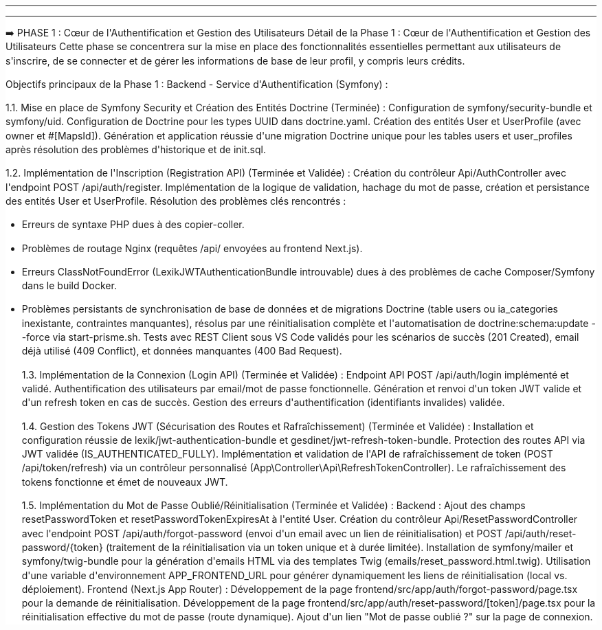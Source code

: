 
---

---

➡️ PHASE 1 : Cœur de l'Authentification et Gestion des Utilisateurs
Détail de la Phase 1 : Cœur de l'Authentification et Gestion des Utilisateurs
Cette phase se concentrera sur la mise en place des fonctionnalités essentielles permettant aux utilisateurs de s'inscrire, de se connecter et de gérer les informations de base de leur profil, y compris leurs crédits.

Objectifs principaux de la Phase 1 :
Backend - Service d'Authentification (Symfony) :

1.1. Mise en place de Symfony Security et Création des Entités Doctrine (Terminée) :
Configuration de symfony/security-bundle et symfony/uid.
Configuration de Doctrine pour les types UUID dans doctrine.yaml.
Création des entités User et UserProfile (avec owner et #[MapsId]).
Génération et application réussie d'une migration Doctrine unique pour les tables users et user_profiles après résolution des problèmes d'historique et de init.sql.

1.2. Implémentation de l'Inscription (Registration API) (Terminée et Validée) :
Création du contrôleur Api/AuthController avec l'endpoint POST /api/auth/register.
Implémentation de la logique de validation, hachage du mot de passe, création et persistance des entités User et UserProfile.
Résolution des problèmes clés rencontrés :

- Erreurs de syntaxe PHP dues à des copier-coller.
- Problèmes de routage Nginx (requêtes /api/ envoyées au frontend Next.js).
- Erreurs ClassNotFoundError (LexikJWTAuthenticationBundle introuvable) dues à des problèmes de cache Composer/Symfony dans le build Docker.
- Problèmes persistants de synchronisation de base de données et de migrations Doctrine (table users ou ia_categories inexistante, contraintes manquantes), résolus par une réinitialisation complète et l'automatisation de doctrine:schema:update --force via start-prisme.sh.
  Tests avec REST Client sous VS Code validés pour les scénarios de succès (201 Created), email déjà utilisé (409 Conflict), et données manquantes (400 Bad Request).

  1.3. Implémentation de la Connexion (Login API) (Terminée et Validée) :
  Endpoint API POST /api/auth/login implémenté et validé.
  Authentification des utilisateurs par email/mot de passe fonctionnelle.
  Génération et renvoi d'un token JWT valide et d'un refresh token en cas de succès.
  Gestion des erreurs d'authentification (identifiants invalides) validée.

  1.4. Gestion des Tokens JWT (Sécurisation des Routes et Rafraîchissement) (Terminée et Validée) :
  Installation et configuration réussie de lexik/jwt-authentication-bundle et gesdinet/jwt-refresh-token-bundle.
  Protection des routes API via JWT validée (IS_AUTHENTICATED_FULLY).
  Implémentation et validation de l'API de rafraîchissement de token (POST /api/token/refresh) via un contrôleur personnalisé (App\Controller\Api\RefreshTokenController).
  Le rafraîchissement des tokens fonctionne et émet de nouveaux JWT.

  1.5. Implémentation du Mot de Passe Oublié/Réinitialisation (Terminée et Validée) :
  Backend :
  Ajout des champs resetPasswordToken et resetPasswordTokenExpiresAt à l'entité User.
  Création du contrôleur Api/ResetPasswordController avec l'endpoint POST /api/auth/forgot-password (envoi d'un email avec un lien de réinitialisation) et POST /api/auth/reset-password/{token} (traitement de la réinitialisation via un token unique et à durée limitée).
  Installation de symfony/mailer et symfony/twig-bundle pour la génération d'emails HTML via des templates Twig (emails/reset_password.html.twig).
  Utilisation d'une variable d'environnement APP_FRONTEND_URL pour générer dynamiquement les liens de réinitialisation (local vs. déploiement).
  Frontend (Next.js App Router) :
  Développement de la page frontend/src/app/auth/forgot-password/page.tsx pour la demande de réinitialisation.
  Développement de la page frontend/src/app/auth/reset-password/[token]/page.tsx pour la réinitialisation effective du mot de passe (route dynamique).
  Ajout d'un lien "Mot de passe oublié ?" sur la page de connexion.